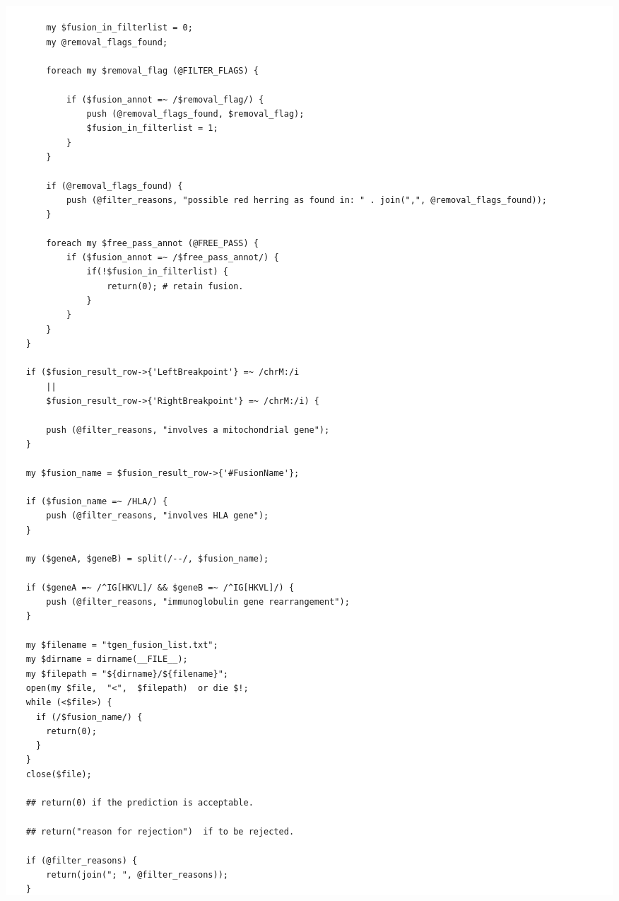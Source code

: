 ```perl5

        my $fusion_in_filterlist = 0;
        my @removal_flags_found;

        foreach my $removal_flag (@FILTER_FLAGS) {

            if ($fusion_annot =~ /$removal_flag/) {
                push (@removal_flags_found, $removal_flag);
		        $fusion_in_filterlist = 1;
            }
        }

        if (@removal_flags_found) {
            push (@filter_reasons, "possible red herring as found in: " . join(",", @removal_flags_found));
        }

	    foreach my $free_pass_annot (@FREE_PASS) {
            if ($fusion_annot =~ /$free_pass_annot/) {
		        if(!$fusion_in_filterlist) {
                    return(0); # retain fusion.
                }
            }
	    }
    }

    if ($fusion_result_row->{'LeftBreakpoint'} =~ /chrM:/i
        ||
        $fusion_result_row->{'RightBreakpoint'} =~ /chrM:/i) {

        push (@filter_reasons, "involves a mitochondrial gene");
    }

    my $fusion_name = $fusion_result_row->{'#FusionName'};

    if ($fusion_name =~ /HLA/) {
        push (@filter_reasons, "involves HLA gene");
    }

    my ($geneA, $geneB) = split(/--/, $fusion_name);

    if ($geneA =~ /^IG[HKVL]/ && $geneB =~ /^IG[HKVL]/) {
        push (@filter_reasons, "immunoglobulin gene rearrangement");
    }

    my $filename = "tgen_fusion_list.txt";
    my $dirname = dirname(__FILE__);
    my $filepath = "${dirname}/${filename}";
    open(my $file,  "<",  $filepath)  or die $!;
    while (<$file>) {
      if (/$fusion_name/) {
        return(0);
      }
    }
    close($file);

    ## return(0) if the prediction is acceptable.

    ## return("reason for rejection")  if to be rejected.

    if (@filter_reasons) {
        return(join("; ", @filter_reasons));
    }
```